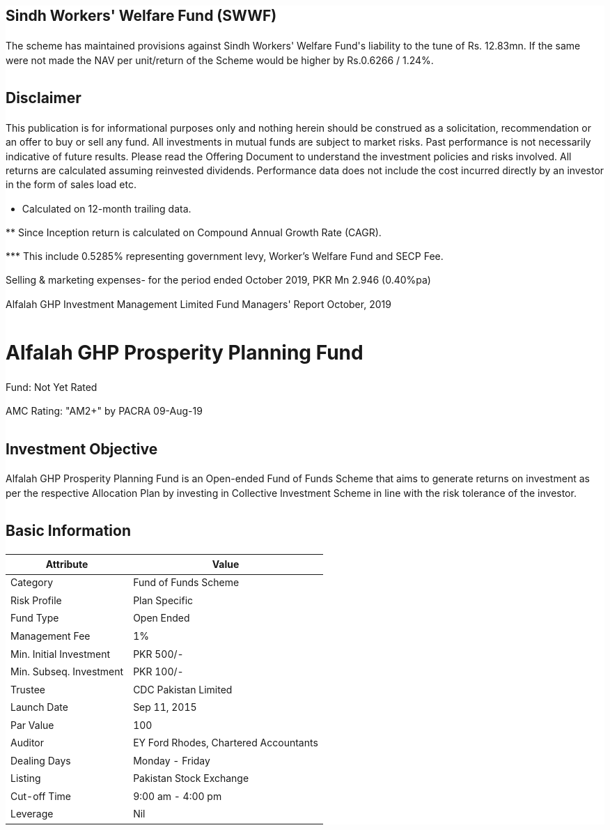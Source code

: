 ## Sindh Workers' Welfare Fund (SWWF)

The scheme has maintained provisions against Sindh Workers' Welfare Fund's liability to the tune of Rs. 12.83mn. If the same were not made the NAV per unit/return of the Scheme would be higher by Rs.0.6266 / 1.24%.

## Disclaimer

This publication is for informational purposes only and nothing herein should be construed as a solicitation, recommendation or an offer to buy or sell any fund. All investments in mutual funds are subject to market risks. Past performance is not necessarily indicative of future results. Please read the Offering Document to understand the investment policies and risks involved. All returns are calculated assuming reinvested dividends. Performance data does not include the cost incurred directly by an investor in the form of sales load etc.

- Calculated on 12-month trailing data.

\*\* Since Inception return is calculated on Compound Annual Growth Rate (CAGR).

\*\*\* This include 0.5285% representing government levy, Worker’s Welfare Fund and SECP Fee.

Selling & marketing expenses- for the period ended October 2019, PKR Mn 2.946 (0.40%pa)

Alfalah GHP Investment Management Limited Fund Managers' Report October, 2019

# Alfalah GHP Prosperity Planning Fund

Fund: Not Yet Rated

AMC Rating: "AM2+" by PACRA 09-Aug-19

## Investment Objective

Alfalah GHP Prosperity Planning Fund is an Open-ended Fund of Funds Scheme that aims to generate returns on investment as per the respective Allocation Plan by investing in Collective Investment Scheme in line with the risk tolerance of the investor.

## Basic Information

| Attribute                         | Value                                                                                                                |
| --------------------------------- | -------------------------------------------------------------------------------------------------------------------- |
| Category                          | Fund of Funds Scheme                                                                                                 |
| Risk Profile                      | Plan Specific                                                                                                        |
| Fund Type                         | Open Ended                                                                                                           |
| Management Fee                    | 1%                                                                                                                   |
| Min. Initial Investment           | PKR 500/-                                                                                                            |
| Min. Subseq. Investment           | PKR 100/-                                                                                                            |
| Trustee                           | CDC Pakistan Limited                                                                                                 |
| Launch Date                       | Sep 11, 2015                                                                                                         |
| Par Value                         | 100                                                                                                                  |
| Auditor                           | EY Ford Rhodes, Chartered Accountants                                                                                |
| Dealing Days                      | Monday - Friday                                                                                                      |
| Listing                           | Pakistan Stock Exchange                                                                                              |
| Cut-off Time                      | 9:00 am - 4:00 pm                                                                                                    |
| Leverage                          | Nil                                                                                                                  |